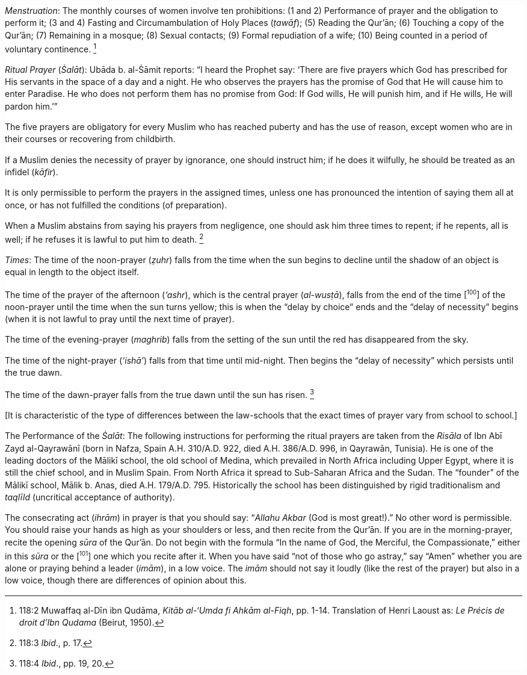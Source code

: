 _Menstruation_: The monthly courses of women involve ten prohibitions: (1 and 2) Performance of prayer and the obligation to perform it; (3 and 4) Fasting and Circumambulation of Holy Places (_ṭawāf_); (5) Reading the Qur’ān; (6) Touching a copy of the Qur’ān; (7) Remaining in a mosque; (8) Sexual contacts; (9) Formal repudiation of a wife; (10) Being counted in a period of voluntary continence. [^50]

_Ritual Prayer_ (_Ṡalāt_): Ubāda b. al-Ṡāmit reports: “I heard the Prophet say: ‘There are five prayers which God has prescribed for His servants in the space of a day and a night. He who observes the prayers has the promise of God that He will cause him to enter Paradise. He who does not perform them has no promise from God: If God wills, He will punish him, and if He wills, He will pardon him.’”

The five prayers are obligatory for every Muslim who has reached puberty and has the use of reason, except women who are in their courses or recovering from childbirth.

If a Muslim denies the necessity of prayer by ignorance, one should instruct him; if he does it wilfully, he should be treated as an infidel (_kāfir_).

It is only permissible to perform the prayers in the assigned times, unless one has pronounced the intention of saying them all at once, or has not fulfilled the conditions (of preparation).

When a Muslim abstains from saying his prayers from negligence, one should ask him three times to repent; if he repents, all is well; if he refuses it is lawful to put him to death. [^51]

_Times_: The time of the noon-prayer (_ẓuhr_) falls from the time when the sun begins to decline until the shadow of an object is equal in length to the object itself.

The time of the prayer of the afternoon (_‘ashr_), which is the central prayer (_al-wusṭā_), falls from the end of the time <span id="p100">[<sup><small>100</small></sup>]</span> of the noon-prayer until the time when the sun turns yellow; this is when the “delay by choice” ends and the “delay of necessity” begins (when it is not lawful to pray until the next time of prayer).

The time of the evening-prayer (_maghrib_) falls from the setting of the sun until the red has disappeared from the sky.

The time of the night-prayer (_‘ishā’_) falls from that time until mid-night. Then begins the “delay of necessity” which persists until the true dawn.

The time of the dawn-prayer falls from the true dawn until the sun has risen. [^52]

\[It is characteristic of the type of differences between the law-schools that the exact times of prayer vary from school to school.\]

The Performance of the _Ṡalāt_: The following instructions for performing the ritual prayers are taken from the _Risāla_ of Ibn Abī Zayd al-Qayrawānī (born in Nafza, Spain A.H. 310/A.D. 922, died A.H. 386/A.D. 996, in Qayrawān, Tunisia). He is one of the leading doctors of the Mālikī school, the old school of Medina, which prevailed in North Africa including Upper Egypt, where it is still the chief school, and in Muslim Spain. From North Africa it spread to Sub-Saharan Africa and the Sudan. The “founder” of the Mālikī school, Mālik b. Anas, died A.H. 179/A.D. 795. Historically the school has been distinguished by rigid traditionalism and _taqlīld_ (uncritical acceptance of authority).

The consecrating act (_ihrām_) in prayer is that you should say: “_Allahu Akbar_ (God is most great!).” No other word is permissible. You should raise your hands as high as your shoulders or less, and then recite from the Qur’ān. If you are in the morning-prayer, recite the opening _sūra_ of the Qur’ān. Do not begin with the formula “In the name of God, the Merciful, the Compassionate,” either in this _sūra_ or the <span id="p101">[<sup><small>101</small></sup>]</span> one which you recite after it. When you have said “not of those who go astray,” say “Amen” whether you are alone or praying behind a leader (_imām_), in a low voice. The _imām_ should not say it loudly (like the rest of the prayer) but also in a low voice, though there are differences of opinion about this.


[^50]: 118:2 Muwaffaq al-Dīn ibn Qudāma, _Kitāb al-‘Umda fi Ahkām al-Fiqh_, pp. 1-14. Translation of Henri Laoust as: _Le Précis de droit d’Ibn Qudama_ (Beirut, 1950).
[^51]: 118:3 _Ibid_., p. 17.
[^52]: 118:4 _Ibid_., pp. 19, 20.
[^53]: 118:5 Ibn Abī Zayd al-Qayrawāni, Al-_Risāla_ (4th Ed.; Algiers, 1952), with French translation by L. Bercher, pp. 56-68.
[^54]: 118:6 Muhammad Fu’ad ‘Abd al-Bāqī, _Al-Muwaṭṭa’_ (Cairo, 1951), Vol. I, p. 222 ff.
[^55]: 118:7 Abū Ishaq al-Shīrāzi al-Fīrūzābādī, _Kitāb al-Tanbīh_. Abridged from French translation of G. H. Bousquet (Algiers, 1949).
[^56]: 118:8 Muhyi al-Dīn al-Nawawī, _Minhāj al-Ṭālibīn_, Vol. I, “Kitāb al-Ṡiyam,” abridged from pp. 279-291. With a French translation by L. W. C. Van Den Berg (Batavia, 1882).
[^57]: 118:9 Ibn Abī Zayd al-Qayrawāni, _op. cit._, pp. 141-147.